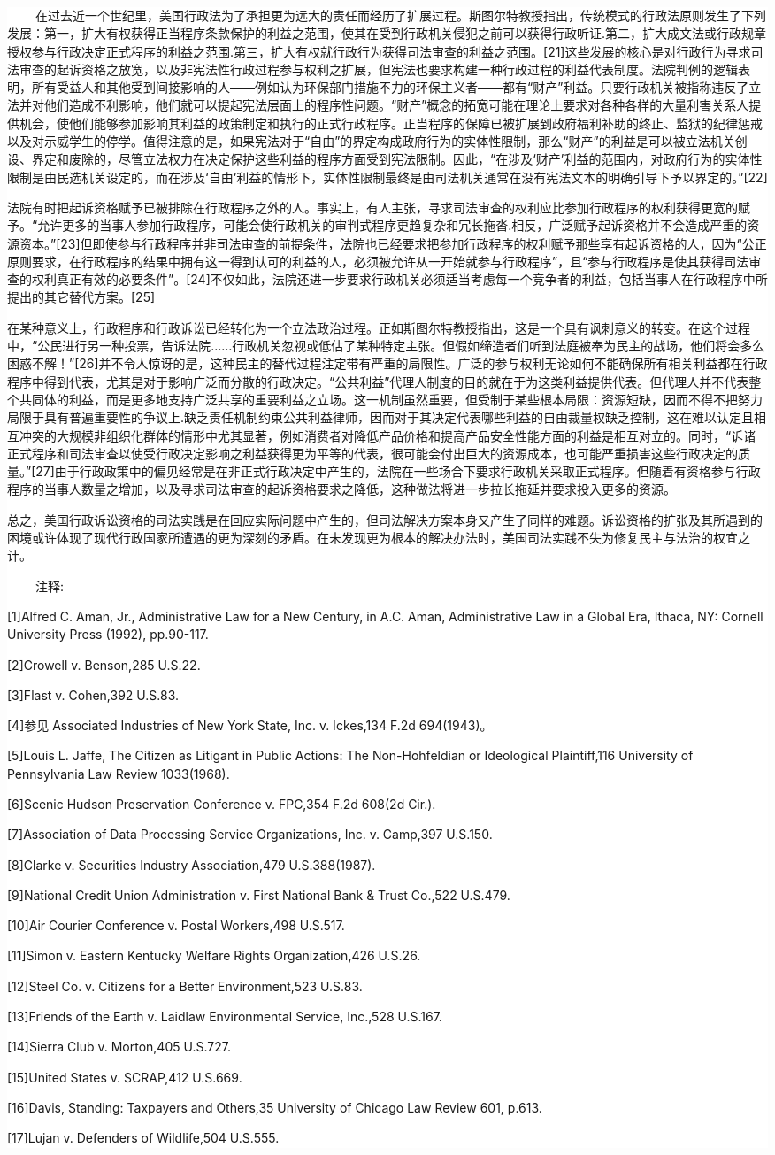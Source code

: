   　　 在过去近一个世纪里，美国行政法为了承担更为远大的责任而经历了扩展过程。斯图尔特教授指出，传统模式的行政法原则发生了下列发展：第一，扩大有权获得正当程序条款保护的利益之范围，使其在受到行政机关侵犯之前可以获得行政听证.第二，扩大成文法或行政规章授权参与行政决定正式程序的利益之范围.第三，扩大有权就行政行为获得司法审查的利益之范围。[21]这些发展的核心是对行政行为寻求司法审查的起诉资格之放宽，以及非宪法性行政过程参与权利之扩展，但宪法也要求构建一种行政过程的利益代表制度。法院判例的逻辑表明，所有受益人和其他受到间接影响的人——例如认为环保部门措施不力的环保主义者——都有“财产”利益。只要行政机关被指称违反了立法并对他们造成不利影响，他们就可以提起宪法层面上的程序性问题。“财产”概念的拓宽可能在理论上要求对各种各样的大量利害关系人提供机会，使他们能够参加影响其利益的政策制定和执行的正式行政程序。正当程序的保障已被扩展到政府福利补助的终止、监狱的纪律惩戒以及对示威学生的停学。值得注意的是，如果宪法对于“自由”的界定构成政府行为的实体性限制，那么“财产”的利益是可以被立法机关创设、界定和废除的，尽管立法权力在决定保护这些利益的程序方面受到宪法限制。因此，“在涉及‘财产’利益的范围内，对政府行为的实体性限制是由民选机关设定的，而在涉及‘自由’利益的情形下，实体性限制最终是由司法机关通常在没有宪法文本的明确引导下予以界定的。”[22]

法院有时把起诉资格赋予已被排除在行政程序之外的人。事实上，有人主张，寻求司法审查的权利应比参加行政程序的权利获得更宽的赋予。“允许更多的当事人参加行政程序，可能会使行政机关的审判式程序更趋复杂和冗长拖沓.相反，广泛赋予起诉资格并不会造成严重的资源资本。”[23]但即使参与行政程序并非司法审查的前提条件，法院也已经要求把参加行政程序的权利赋予那些享有起诉资格的人，因为“公正原则要求，在行政程序的结果中拥有这一得到认可的利益的人，必须被允许从一开始就参与行政程序”，且“参与行政程序是使其获得司法审查的权利真正有效的必要条件”。[24]不仅如此，法院还进一步要求行政机关必须适当考虑每一个竞争者的利益，包括当事人在行政程序中所提出的其它替代方案。[25]

在某种意义上，行政程序和行政诉讼已经转化为一个立法政治过程。正如斯图尔特教授指出，这是一个具有讽刺意义的转变。在这个过程中，“公民进行另一种投票，告诉法院……行政机关忽视或低估了某种特定主张。但假如缔造者们听到法庭被奉为民主的战场，他们将会多么困惑不解！”[26]并不令人惊讶的是，这种民主的替代过程注定带有严重的局限性。广泛的参与权利无论如何不能确保所有相关利益都在行政程序中得到代表，尤其是对于影响广泛而分散的行政决定。“公共利益”代理人制度的目的就在于为这类利益提供代表。但代理人并不代表整个共同体的利益，而是更多地支持广泛共享的重要利益之立场。这一机制虽然重要，但受制于某些根本局限：资源短缺，因而不得不把努力局限于具有普遍重要性的争议上.缺乏责任机制约束公共利益律师，因而对于其决定代表哪些利益的自由裁量权缺乏控制，这在难以认定且相互冲突的大规模非组织化群体的情形中尤其显著，例如消费者对降低产品价格和提高产品安全性能方面的利益是相互对立的。同时，“诉诸正式程序和司法审查以使受行政决定影响之利益获得更为平等的代表，很可能会付出巨大的资源成本，也可能严重损害这些行政决定的质量。”[27]由于行政政策中的偏见经常是在非正式行政决定中产生的，法院在一些场合下要求行政机关采取正式程序。但随着有资格参与行政程序的当事人数量之增加，以及寻求司法审查的起诉资格要求之降低，这种做法将进一步拉长拖延并要求投入更多的资源。

总之，美国行政诉讼资格的司法实践是在回应实际问题中产生的，但司法解决方案本身又产生了同样的难题。诉讼资格的扩张及其所遇到的困境或许体现了现代行政国家所遭遇的更为深刻的矛盾。在未发现更为根本的解决办法时，美国司法实践不失为修复民主与法治的权宜之计。

  　　 注释:

[1]Alfred C. Aman, Jr., Administrative Law for a New Century, in A.C. Aman, Administrative Law in a Global Era, Ithaca, NY: Cornell University Press (1992), pp.90-117.

[2]Crowell v. Benson,285 U.S.22.

[3]Flast v. Cohen,392 U.S.83.

[4]参见 Associated Industries of New York State, Inc. v. Ickes,134 F.2d 694(1943)。

[5]Louis L. Jaffe, The Citizen as Litigant in Public Actions: The Non-Hohfeldian or Ideological Plaintiff,116 University of Pennsylvania Law Review 1033(1968).

[6]Scenic Hudson Preservation Conference v. FPC,354 F.2d 608(2d Cir.).

[7]Association of Data Processing Service Organizations, Inc. v. Camp,397 U.S.150.

[8]Clarke v. Securities Industry Association,479 U.S.388(1987).

[9]National Credit Union Administration v. First National Bank & Trust Co.,522 U.S.479.

[10]Air Courier Conference v. Postal Workers,498 U.S.517.

[11]Simon v. Eastern Kentucky Welfare Rights Organization,426 U.S.26.

[12]Steel Co. v. Citizens for a Better Environment,523 U.S.83.

[13]Friends of the Earth v. Laidlaw Environmental Service, Inc.,528 U.S.167.

[14]Sierra Club v. Morton,405 U.S.727.

[15]United States v. SCRAP,412 U.S.669.

[16]Davis, Standing: Taxpayers and Others,35 University of Chicago Law Review 601, p.613.

[17]Lujan v. Defenders of Wildlife,504 U.S.555.
